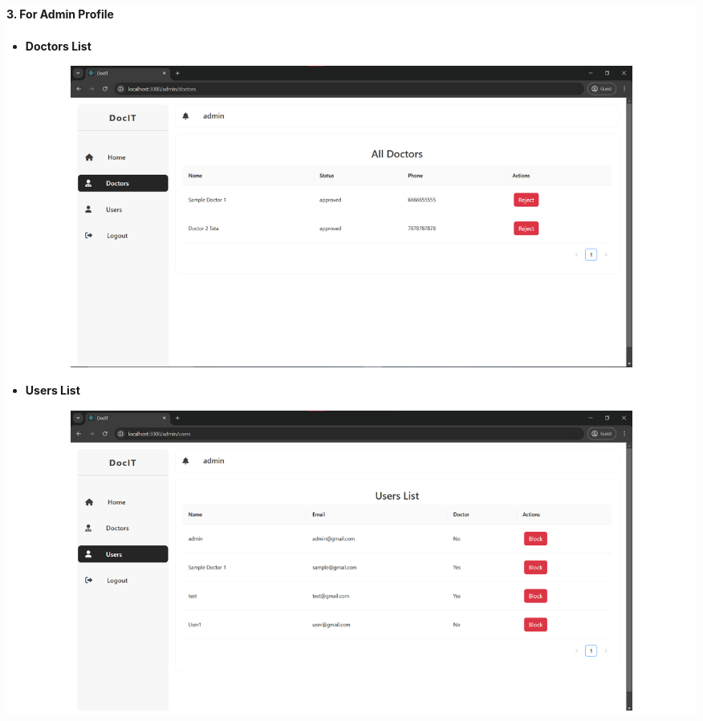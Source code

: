 <h4>3. For Admin Profile<h4/>

- **Doctors List**
<p align="center">
  <img alt="img-name" src="Images/admin_doctors.png" width="700">
</p>

- **Users List**
<p align="center">
  <img alt="img-name" src="Images/admin_users.png" width="700">
</p>
